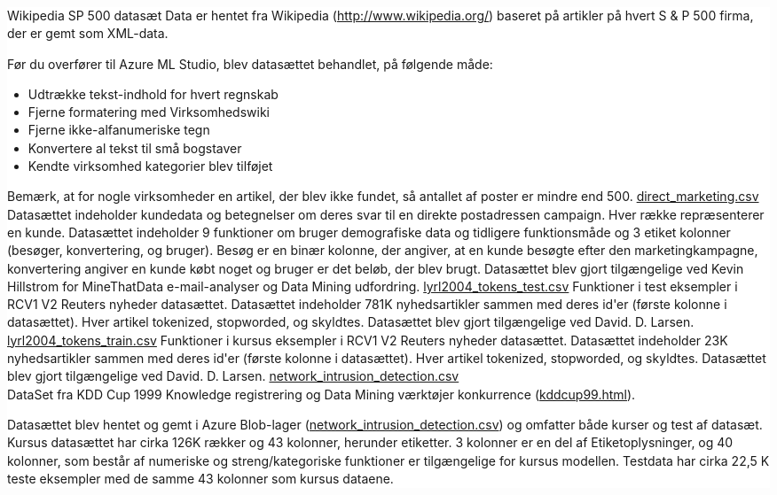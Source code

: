 </tr>

<tr ID=wikipedia-sp-500-dataset>
  <td valign=top>Wikipedia SP 500 datasæt</td>
  <td valign=top>
Data er hentet fra Wikipedia (<a href="http://www.wikipedia.org/">http://www.wikipedia.org/</a>) baseret på artikler på hvert S & P 500 firma, der er gemt som XML-data.<p> </p>Før du overfører til Azure ML Studio, blev datasættet behandlet, på følgende måde:<ul><li>Udtrække tekst-indhold for hvert regnskab</li><li>Fjerne formatering med Virksomhedswiki</li><li>Fjerne ikke-alfanumeriske tegn</li><li>Konvertere al tekst til små bogstaver</li><li>Kendte virksomhed kategorier blev tilføjet</li></ul><p> </p>Bemærk, at for nogle virksomheder en artikel, der blev ikke fundet, så antallet af poster er mindre end 500.
  </td>
</tr>





<tr ID=direct-marketing>
  <td valign=top><a href="https://azuremlsampleexperiments.blob.core.windows.net/datasets/direct_marketing.csv">direct_marketing.csv</a></td>
  <td valign=top>
Datasættet indeholder kundedata og betegnelser om deres svar til en direkte postadressen campaign. Hver række repræsenterer en kunde. Datasættet indeholder 9 funktioner om bruger demografiske data og tidligere funktionsmåde og 3 etiket kolonner (besøger, konvertering, og bruger).  Besøg er en binær kolonne, der angiver, at en kunde besøgte efter den marketingkampagne, konvertering angiver en kunde købt noget og bruger er det beløb, der blev brugt.  Datasættet blev gjort tilgængelige ved Kevin Hillstrom for MineThatData e-mail-analyser og Data Mining udfordring.
  </td>
</tr>

<tr ID=lyrl2004-tokens-test>
  <td valign=top><a href="https://azuremlsampleexperiments.blob.core.windows.net/datasets/lyrl2004_tokens_test.csv">lyrl2004_tokens_test.csv</a></td>
  <td valign=top>
Funktioner i test eksempler i RCV1 V2 Reuters nyheder datasættet. Datasættet indeholder 781K nyhedsartikler sammen med deres id'er (første kolonne i datasættet). Hver artikel tokenized, stopworded, og skyldtes. Datasættet blev gjort tilgængelige ved David. D. Larsen.
  </td>
</tr>

<tr ID=lyrl2004-tokens-train>
  <td valign=top><a href="https://azuremlsampleexperiments.blob.core.windows.net/datasets/lyrl2004_tokens_train.csv">lyrl2004_tokens_train.csv</a></td>
  <td valign=top>
Funktioner i kursus eksempler i RCV1 V2 Reuters nyheder datasættet. Datasættet indeholder 23K nyhedsartikler sammen med deres id'er (første kolonne i datasættet). Hver artikel tokenized, stopworded, og skyldtes. Datasættet blev gjort tilgængelige ved David. D. Larsen.
  </td>
</tr>

<tr ID=intrusion-detection>
  <td valign=top><a href="https://azuremlsampleexperiments.blob.core.windows.net/datasets/network_intrusion_detection.csv">network_intrusion_detection.csv</a><br></td>
  <td valign=top>
DataSet fra KDD Cup 1999 Knowledge registrering og Data Mining værktøjer konkurrence (<a href="http://kdd.ics.uci.edu/databases/kddcup99/kddcup99.html">kddcup99.html</a>).<p> </p>Datasættet blev hentet og gemt i Azure Blob-lager (<a href="https://azuremlsampleexperiments.blob.core.windows.net/datasets/network_intrusion_detection.csv">network_intrusion_detection.csv</a>) og omfatter både kurser og test af datasæt. Kursus datasættet har cirka 126K rækker og 43 kolonner, herunder etiketter. 3 kolonner er en del af Etiketoplysninger, og 40 kolonner, som består af numeriske og streng/kategoriske funktioner er tilgængelige for kursus modellen. Testdata har cirka 22,5 K teste eksempler med de samme 43 kolonner som kursus dataene.
